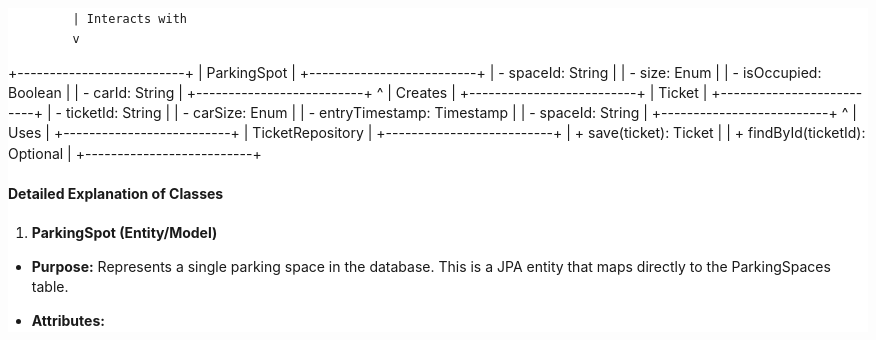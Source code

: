              | Interacts with
             v
+--------------------------+
|        ParkingSpot       |
+--------------------------+
| - spaceId: String        |
| - size: Enum             |
| - isOccupied: Boolean    |
| - carId: String          |
+--------------------------+
             ^
             | Creates
             |
+--------------------------+
|          Ticket          |
+--------------------------+
| - ticketId: String       |
| - carSize: Enum          |
| - entryTimestamp: Timestamp |
| - spaceId: String        |
+--------------------------+
             ^
             | Uses
             |
+--------------------------+
|     TicketRepository     |
+--------------------------+
| + save(ticket): Ticket   |
| + findById(ticketId): Optional<Ticket> |
+--------------------------+
</pre>
#### Detailed Explanation of Classes

1.  **ParkingSpot (Entity/Model)**

   *   **Purpose:** Represents a single parking space in the database. This is a JPA entity that maps directly to the ParkingSpaces table.

   *   **Attributes:**
